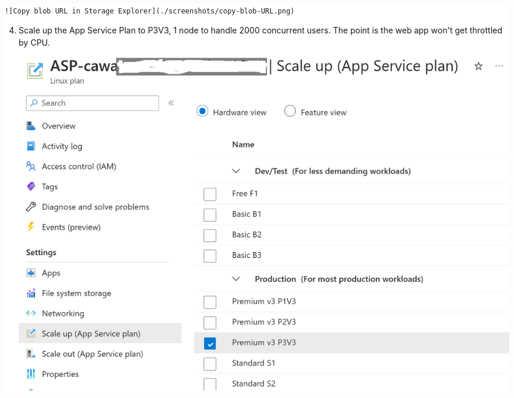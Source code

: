     ![Copy blob URL in Storage Explorer](./screenshots/copy-blob-URL.png)

4. Scale up the App Service Plan to P3V3, 1 node to handle 2000 concurrent users. The point is the web app won't get throttled by CPU.

    ![Scale up the App Service plan](./screenshots/scale-appserviceplan.png)
